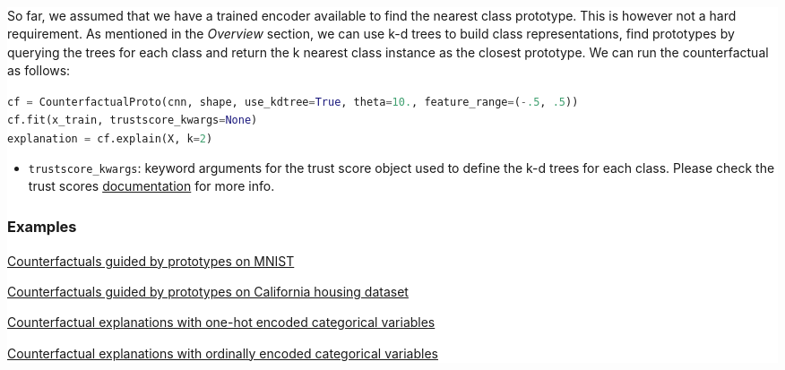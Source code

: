 So far, we assumed that we have a trained encoder available to find the nearest class prototype. This is however not a hard requirement. As mentioned in the _Overview_ section, we can use k-d trees to build class representations, find prototypes by querying the trees for each class and return the k nearest class instance as the closest prototype. We can run the counterfactual as follows:

```python
cf = CounterfactualProto(cnn, shape, use_kdtree=True, theta=10., feature_range=(-.5, .5))
cf.fit(x_train, trustscore_kwargs=None)
explanation = cf.explain(X, k=2)
```

* `trustscore_kwargs`: keyword arguments for the trust score object used to define the k-d trees for each class. Please check the trust scores [documentation](https://github.com/ramonpzg/alibi/blob/rp-alibi-newdocs-dec23/doc/source/methods/TrustScores.ipynb) for more info.

### Examples

[Counterfactuals guided by prototypes on MNIST](https://github.com/ramonpzg/alibi/blob/rp-alibi-newdocs-dec23/doc/source/examples/cfproto_mnist.ipynb)

[Counterfactuals guided by prototypes on California housing dataset](https://github.com/ramonpzg/alibi/blob/rp-alibi-newdocs-dec23/doc/source/examples/cfproto_housing.ipynb)

[Counterfactual explanations with one-hot encoded categorical variables](https://github.com/ramonpzg/alibi/blob/rp-alibi-newdocs-dec23/doc/source/examples/cfproto_cat_adult_ohe.ipynb)

[Counterfactual explanations with ordinally encoded categorical variables](https://github.com/ramonpzg/alibi/blob/rp-alibi-newdocs-dec23/doc/source/examples/cfproto_cat_adult_ord.ipynb)
